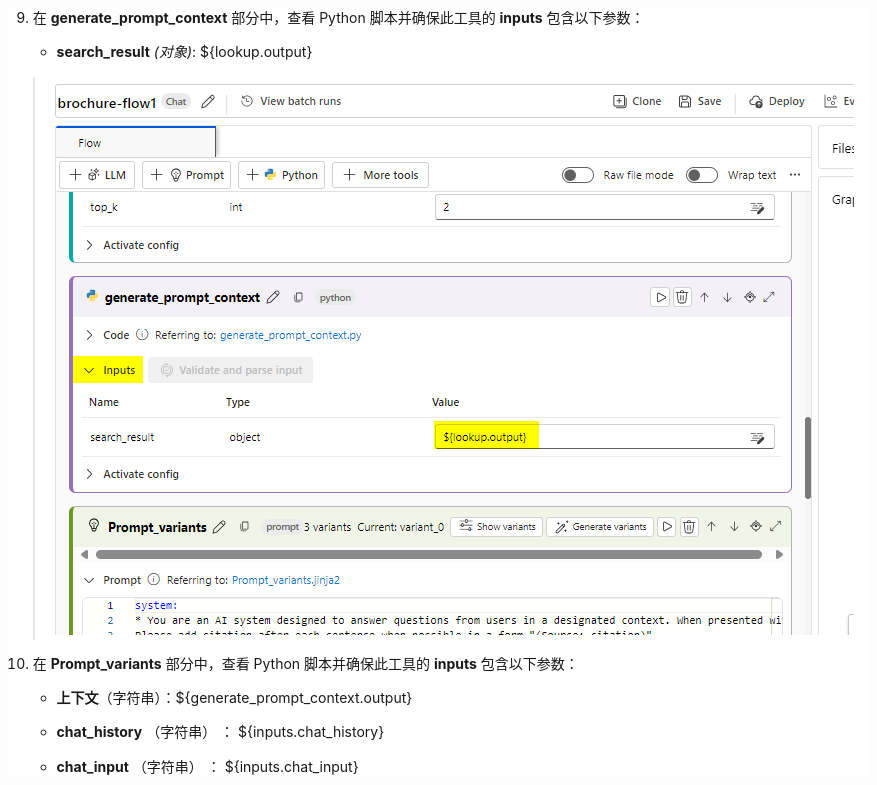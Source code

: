 9.  在 **generate_prompt_context** 部分中，查看 Python
    脚本并确保此工具的 **inputs** 包含以下参数：

    - **search_result** *(对象)*: ${lookup.output}

> ![](./media/image51.png)

10. 在 **Prompt_variants** 部分中，查看 Python 脚本并确保此工具的
    **inputs** 包含以下参数：

    - **上下文**（字符串）：${generate_prompt_context.output}

    - **chat_history** （字符串） ： ${inputs.chat_history}

    - **chat_input** （字符串） ： ${inputs.chat_input}
